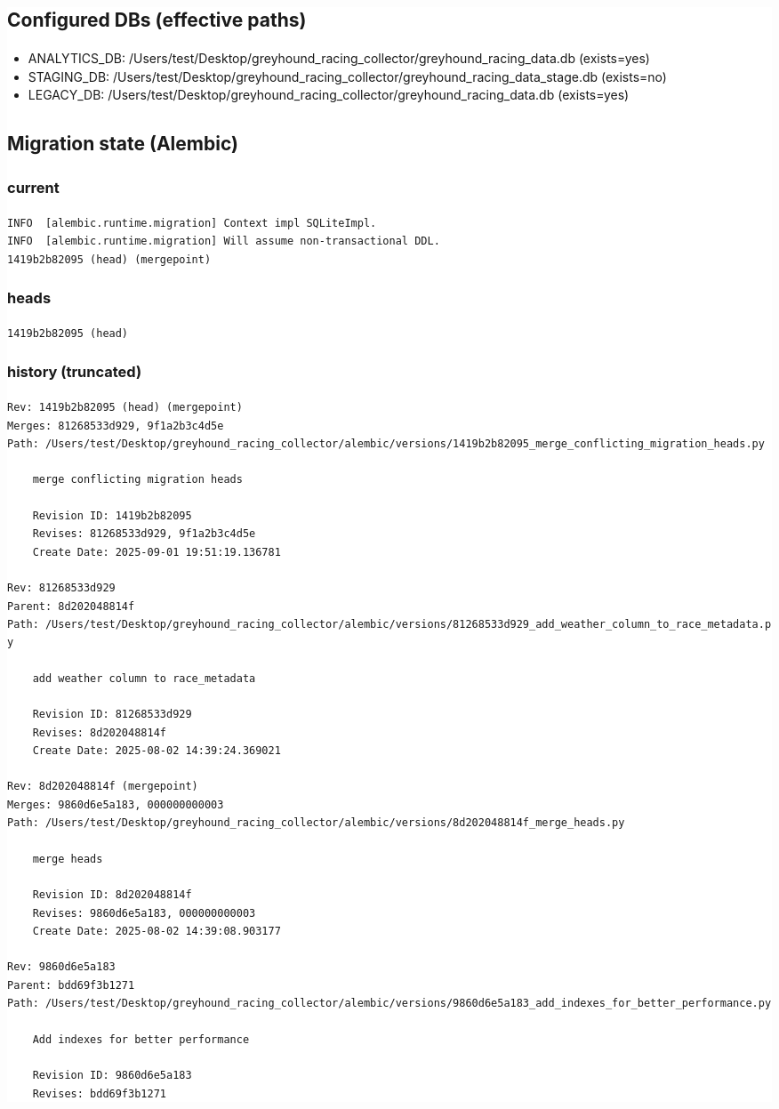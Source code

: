 ## Configured DBs (effective paths)
- ANALYTICS_DB: /Users/test/Desktop/greyhound_racing_collector/greyhound_racing_data.db (exists=yes)
- STAGING_DB: /Users/test/Desktop/greyhound_racing_collector/greyhound_racing_data_stage.db (exists=no)
- LEGACY_DB: /Users/test/Desktop/greyhound_racing_collector/greyhound_racing_data.db (exists=yes)

## Migration state (Alembic)
### current
```
INFO  [alembic.runtime.migration] Context impl SQLiteImpl.
INFO  [alembic.runtime.migration] Will assume non-transactional DDL.
1419b2b82095 (head) (mergepoint)
```
### heads
```
1419b2b82095 (head)
```
### history (truncated)
```
Rev: 1419b2b82095 (head) (mergepoint)
Merges: 81268533d929, 9f1a2b3c4d5e
Path: /Users/test/Desktop/greyhound_racing_collector/alembic/versions/1419b2b82095_merge_conflicting_migration_heads.py

    merge conflicting migration heads
    
    Revision ID: 1419b2b82095
    Revises: 81268533d929, 9f1a2b3c4d5e
    Create Date: 2025-09-01 19:51:19.136781

Rev: 81268533d929
Parent: 8d202048814f
Path: /Users/test/Desktop/greyhound_racing_collector/alembic/versions/81268533d929_add_weather_column_to_race_metadata.py

    add weather column to race_metadata
    
    Revision ID: 81268533d929
    Revises: 8d202048814f
    Create Date: 2025-08-02 14:39:24.369021

Rev: 8d202048814f (mergepoint)
Merges: 9860d6e5a183, 000000000003
Path: /Users/test/Desktop/greyhound_racing_collector/alembic/versions/8d202048814f_merge_heads.py

    merge heads
    
    Revision ID: 8d202048814f
    Revises: 9860d6e5a183, 000000000003
    Create Date: 2025-08-02 14:39:08.903177

Rev: 9860d6e5a183
Parent: bdd69f3b1271
Path: /Users/test/Desktop/greyhound_racing_collector/alembic/versions/9860d6e5a183_add_indexes_for_better_performance.py

    Add indexes for better performance
    
    Revision ID: 9860d6e5a183
    Revises: bdd69f3b1271
```
